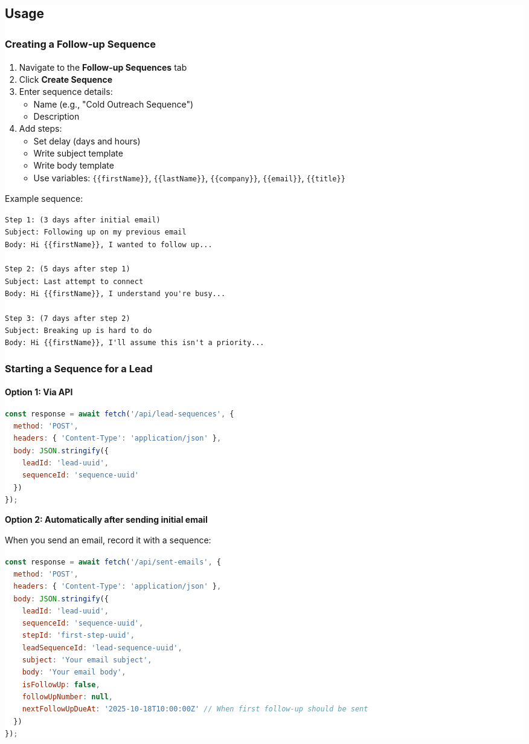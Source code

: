 ## Usage

### Creating a Follow-up Sequence

1. Navigate to the **Follow-up Sequences** tab
2. Click **Create Sequence**
3. Enter sequence details:
   - Name (e.g., "Cold Outreach Sequence")
   - Description
4. Add steps:
   - Set delay (days and hours)
   - Write subject template
   - Write body template
   - Use variables: `{{firstName}}`, `{{lastName}}`, `{{company}}`, `{{email}}`, `{{title}}`

Example sequence:
```
Step 1: (3 days after initial email)
Subject: Following up on my previous email
Body: Hi {{firstName}}, I wanted to follow up...

Step 2: (5 days after step 1)
Subject: Last attempt to connect
Body: Hi {{firstName}}, I understand you're busy...

Step 3: (7 days after step 2)
Subject: Breaking up is hard to do
Body: Hi {{firstName}}, I'll assume this isn't a priority...
```

### Starting a Sequence for a Lead

**Option 1: Via API**
```javascript
const response = await fetch('/api/lead-sequences', {
  method: 'POST',
  headers: { 'Content-Type': 'application/json' },
  body: JSON.stringify({
    leadId: 'lead-uuid',
    sequenceId: 'sequence-uuid'
  })
});
```

**Option 2: Automatically after sending initial email**

When you send an email, record it with a sequence:
```javascript
const response = await fetch('/api/sent-emails', {
  method: 'POST',
  headers: { 'Content-Type': 'application/json' },
  body: JSON.stringify({
    leadId: 'lead-uuid',
    sequenceId: 'sequence-uuid',
    stepId: 'first-step-uuid',
    leadSequenceId: 'lead-sequence-uuid',
    subject: 'Your email subject',
    body: 'Your email body',
    isFollowUp: false,
    followUpNumber: null,
    nextFollowUpDueAt: '2025-10-18T10:00:00Z' // When first follow-up should be sent
  })
});
```
